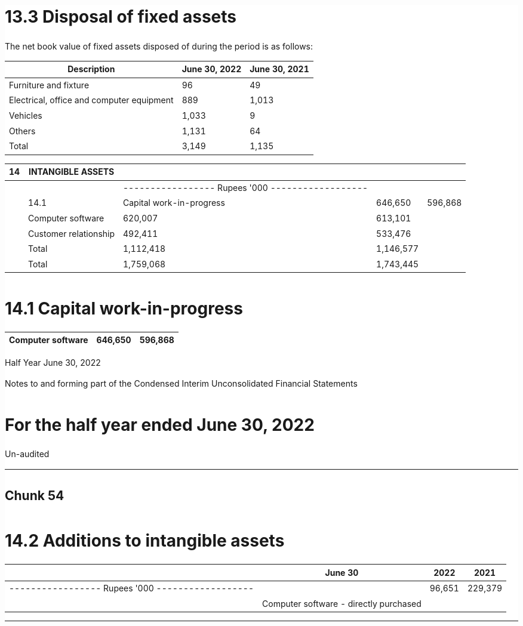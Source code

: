 # 13.3 Disposal of fixed assets

The net book value of fixed assets disposed of during the period is as follows:

| Description                               | June 30, 2022 | June 30, 2021 |
| ----------------------------------------- | ------------- | ------------- |
| Furniture and fixture                     | 96            | 49            |
| Electrical, office and computer equipment | 889           | 1,013         |
| Vehicles                                  | 1,033         | 9             |
| Others                                    | 1,131         | 64            |
| Total                                     | 3,149         | 1,135         |

| 14 | INTANGIBLE ASSETS     |                                                  |           |         |
| -- | --------------------- | ------------------------------------------------ | --------- | ------- |
|    |                       | ----------------- Rupees '000 ------------------ |           |         |
|    | 14.1                  | Capital work-in-progress                         | 646,650   | 596,868 |
|    | Computer software     | 620,007                                          | 613,101   |         |
|    | Customer relationship | 492,411                                          | 533,476   |         |
|    | Total                 | 1,112,418                                        | 1,146,577 |         |
|    | Total                 | 1,759,068                                        | 1,743,445 |         |

# 14.1 Capital work-in-progress

| Computer software | 646,650 | 596,868 |
| ----------------- | ------- | ------- |

Half Year June 30, 2022

Notes to and forming part of the Condensed Interim Unconsolidated Financial Statements

# For the half year ended June 30, 2022

Un-audited

---

## Chunk 54

# 14.2 Additions to intangible assets

|                                                  | June 30                                | 2022   | 2021    |
| ------------------------------------------------ | -------------------------------------- | ------ | ------- |
| ----------------- Rupees '000 ------------------ |                                        | 96,651 | 229,379 |
|                                                  | Computer software - directly purchased |        |         |

---